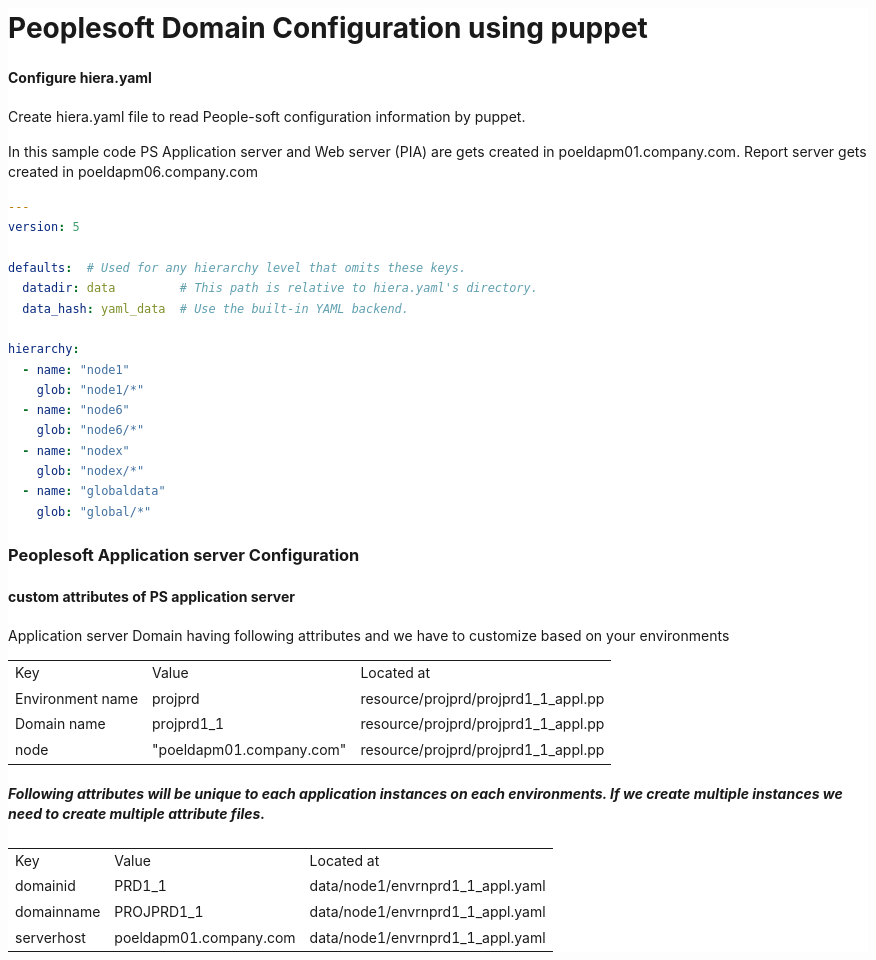 
# Peoplesoft Domain Configuration using puppet


#### Configure hiera.yaml

Create hiera.yaml file to read People-soft configuration information by puppet.

In this sample  code PS Application server and Web server (PIA) are gets created in poeldapm01.company.com.
Report server gets  created in poeldapm06.company.com

```yaml
---
version: 5

defaults:  # Used for any hierarchy level that omits these keys.
  datadir: data         # This path is relative to hiera.yaml's directory.
  data_hash: yaml_data  # Use the built-in YAML backend.

hierarchy:
  - name: "node1"
    glob: "node1/*"
  - name: "node6"
    glob: "node6/*"
  - name: "nodex"
    glob: "nodex/*"
  - name: "globaldata"
    glob: "global/*"
```

### Peoplesoft Application server Configuration

####  custom  attributes of  PS application server

Application server Domain having following attributes and we have to customize based on your environments

<table>
<tr><td>Key </td><td> Value  </td><td> Located at              </td></tr>
<tr><td>Environment name </td><td> projprd</td><td> resource/projprd/projprd1_1_appl.pp </td></tr>
<tr><td>Domain name </td><td> projprd1_1  </td><td> resource/projprd/projprd1_1_appl.pp  </td></tr>
<tr><td>node </td><td>"poeldapm01.company.com"</td><td> resource/projprd/projprd1_1_appl.pp  </td></tr>
</table>

##### Following attributes will be unique to each application instances on each environments. If we create multiple instances we need to create multiple attribute files.

<table>
<tr><td>Key </td><td> Value  </td><td> Located at              </td></tr>
<tr><td>domainid</td><td>  PRD1_1</td><td> data/node1/envrnprd1_1_appl.yaml</td></tr>
<tr><td>domainname</td><td>  PROJPRD1_1</td><td> data/node1/envrnprd1_1_appl.yaml</td></tr>
<tr><td>serverhost</td><td>  poeldapm01.company.com</td><td> data/node1/envrnprd1_1_appl.yaml</td></tr>
